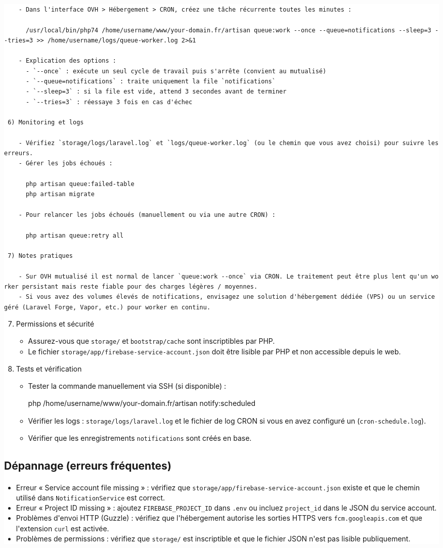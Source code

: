         - Dans l'interface OVH > Hébergement > CRON, créez une tâche récurrente toutes les minutes :

          /usr/local/bin/php74 /home/username/www/your-domain.fr/artisan queue:work --once --queue=notifications --sleep=3 --tries=3 >> /home/username/logs/queue-worker.log 2>&1

        - Explication des options :
          - `--once` : exécute un seul cycle de travail puis s'arrête (convient au mutualisé)
          - `--queue=notifications` : traite uniquement la file `notifications`
          - `--sleep=3` : si la file est vide, attend 3 secondes avant de terminer
          - `--tries=3` : réessaye 3 fois en cas d'échec

     6) Monitoring et logs

        - Vérifiez `storage/logs/laravel.log` et `logs/queue-worker.log` (ou le chemin que vous avez choisi) pour suivre les erreurs.
        - Gérer les jobs échoués :

          php artisan queue:failed-table
          php artisan migrate

        - Pour relancer les jobs échoués (manuellement ou via une autre CRON) :

          php artisan queue:retry all

     7) Notes pratiques

        - Sur OVH mutualisé il est normal de lancer `queue:work --once` via CRON. Le traitement peut être plus lent qu'un worker persistant mais reste fiable pour des charges légères / moyennes.
        - Si vous avez des volumes élevés de notifications, envisagez une solution d'hébergement dédiée (VPS) ou un service géré (Laravel Forge, Vapor, etc.) pour worker en continu.


7) Permissions et sécurité

   - Assurez-vous que `storage/` et `bootstrap/cache` sont inscriptibles par PHP.
   - Le fichier `storage/app/firebase-service-account.json` doit être lisible par PHP et non accessible depuis le web.

8) Tests et vérification

   - Tester la commande manuellement via SSH (si disponible) :

     php /home/username/www/your-domain.fr/artisan notify:scheduled

   - Vérifier les logs : `storage/logs/laravel.log` et le fichier de log CRON si vous en avez configuré un (`cron-schedule.log`).
   - Vérifier que les enregistrements `notifications` sont créés en base.

## Dépannage (erreurs fréquentes)

- Erreur « Service account file missing » : vérifiez que `storage/app/firebase-service-account.json` existe et que le chemin utilisé dans `NotificationService` est correct.
- Erreur « Project ID missing » : ajoutez `FIREBASE_PROJECT_ID` dans `.env` ou incluez `project_id` dans le JSON du service account.
- Problèmes d'envoi HTTP (Guzzle) : vérifiez que l'hébergement autorise les sorties HTTPS vers `fcm.googleapis.com` et que l'extension `curl` est activée.
- Problèmes de permissions : vérifiez que `storage/` est inscriptible et que le fichier JSON n'est pas lisible publiquement.
